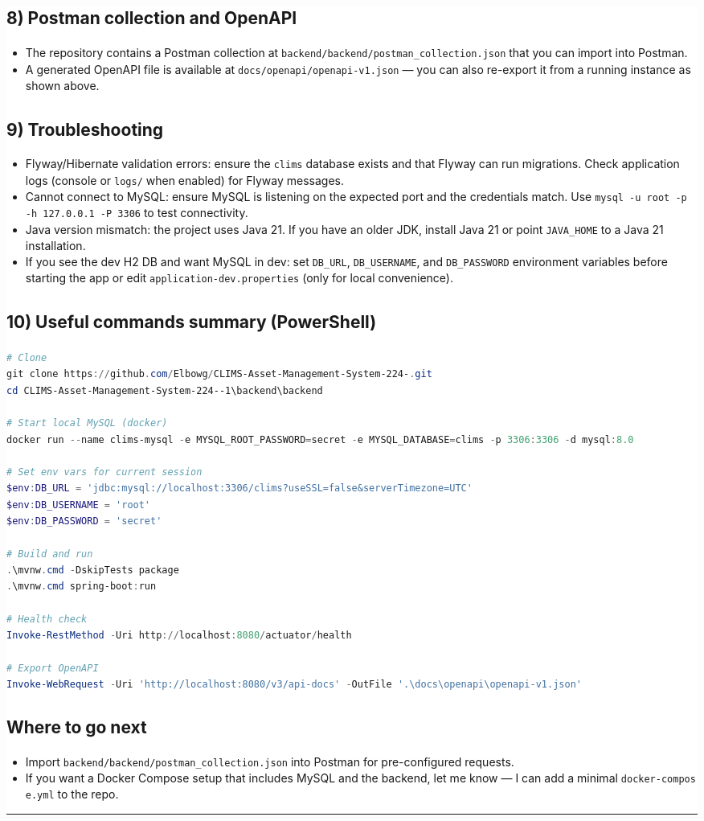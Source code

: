 ## 8) Postman collection and OpenAPI
- The repository contains a Postman collection at `backend/backend/postman_collection.json` that you can import into Postman.
- A generated OpenAPI file is available at `docs/openapi/openapi-v1.json` — you can also re-export it from a running instance as shown above.

## 9) Troubleshooting
- Flyway/Hibernate validation errors: ensure the `clims` database exists and that Flyway can run migrations. Check application logs (console or `logs/` when enabled) for Flyway messages.
- Cannot connect to MySQL: ensure MySQL is listening on the expected port and the credentials match. Use `mysql -u root -p -h 127.0.0.1 -P 3306` to test connectivity.
- Java version mismatch: the project uses Java 21. If you have an older JDK, install Java 21 or point `JAVA_HOME` to a Java 21 installation.
- If you see the dev H2 DB and want MySQL in dev: set `DB_URL`, `DB_USERNAME`, and `DB_PASSWORD` environment variables before starting the app or edit `application-dev.properties` (only for local convenience).

## 10) Useful commands summary (PowerShell)

```powershell
# Clone
git clone https://github.com/Elbowg/CLIMS-Asset-Management-System-224-.git
cd CLIMS-Asset-Management-System-224--1\backend\backend

# Start local MySQL (docker)
docker run --name clims-mysql -e MYSQL_ROOT_PASSWORD=secret -e MYSQL_DATABASE=clims -p 3306:3306 -d mysql:8.0

# Set env vars for current session
$env:DB_URL = 'jdbc:mysql://localhost:3306/clims?useSSL=false&serverTimezone=UTC'
$env:DB_USERNAME = 'root'
$env:DB_PASSWORD = 'secret'

# Build and run
.\mvnw.cmd -DskipTests package
.\mvnw.cmd spring-boot:run

# Health check
Invoke-RestMethod -Uri http://localhost:8080/actuator/health

# Export OpenAPI
Invoke-WebRequest -Uri 'http://localhost:8080/v3/api-docs' -OutFile '.\docs\openapi\openapi-v1.json'
```

## Where to go next
- Import `backend/backend/postman_collection.json` into Postman for pre-configured requests.
- If you want a Docker Compose setup that includes MySQL and the backend, let me know — I can add a minimal `docker-compose.yml` to the repo.

---